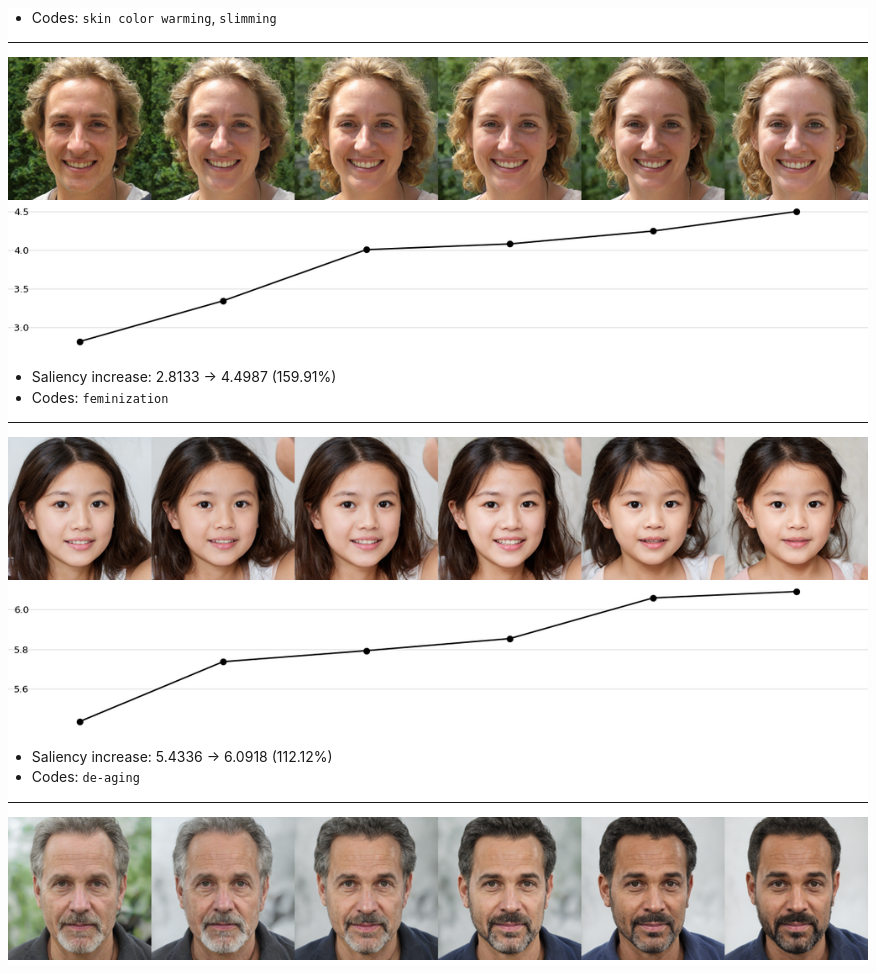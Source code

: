 - Codes: `skin color warming`, `slimming`

---

![](images/transition12.png)
![](images/transition12_plot.png)
- Saliency increase: 2.8133 → 4.4987 (159.91%)
- Codes: `feminization`

---

![](images/transition13.png)
![](images/transition13_plot.png)
- Saliency increase: 5.4336 → 6.0918 (112.12%)
- Codes: `de-aging`

---

![](images/transition14.png)
